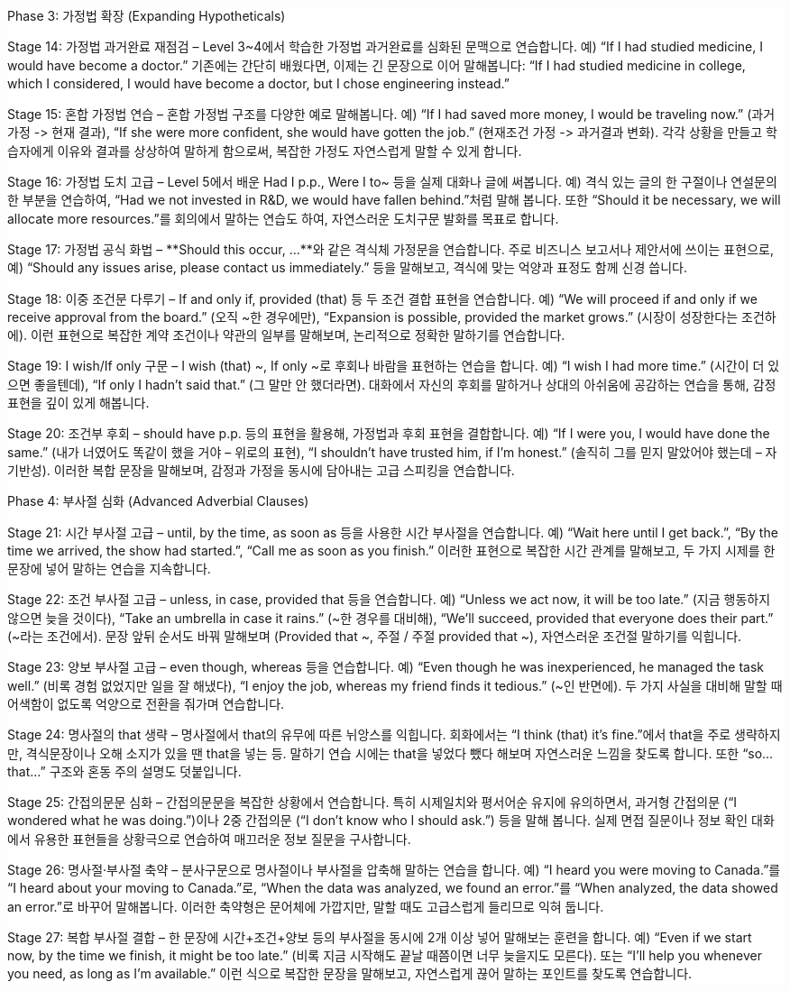 Phase 3: 가정법 확장 (Expanding Hypotheticals)

Stage 14: 가정법 과거완료 재점검 – Level 3~4에서 학습한 가정법 과거완료를 심화된 문맥으로 연습합니다. 예) “If I had studied medicine, I would have become a doctor.” 기존에는 간단히 배웠다면, 이제는 긴 문장으로 이어 말해봅니다: “If I had studied medicine in college, which I considered, I would have become a doctor, but I chose engineering instead.”

Stage 15: 혼합 가정법 연습 – 혼합 가정법 구조를 다양한 예로 말해봅니다. 예) “If I had saved more money, I would be traveling now.” (과거 가정 -> 현재 결과), “If she were more confident, she would have gotten the job.” (현재조건 가정 -> 과거결과 변화). 각각 상황을 만들고 학습자에게 이유와 결과를 상상하여 말하게 함으로써, 복잡한 가정도 자연스럽게 말할 수 있게 합니다.

Stage 16: 가정법 도치 고급 – Level 5에서 배운 Had I p.p., Were I to~ 등을 실제 대화나 글에 써봅니다. 예) 격식 있는 글의 한 구절이나 연설문의 한 부분을 연습하여, “Had we not invested in R&D, we would have fallen behind.”처럼 말해 봅니다. 또한 “Should it be necessary, we will allocate more resources.”를 회의에서 말하는 연습도 하여, 자연스러운 도치구문 발화를 목표로 합니다.

Stage 17: 가정법 공식 화법 – **Should this occur, …**와 같은 격식체 가정문을 연습합니다. 주로 비즈니스 보고서나 제안서에 쓰이는 표현으로, 예) “Should any issues arise, please contact us immediately.” 등을 말해보고, 격식에 맞는 억양과 표정도 함께 신경 씁니다.

Stage 18: 이중 조건문 다루기 – If and only if, provided (that) 등 두 조건 결합 표현을 연습합니다. 예) “We will proceed if and only if we receive approval from the board.” (오직 ~한 경우에만), “Expansion is possible, provided the market grows.” (시장이 성장한다는 조건하에). 이런 표현으로 복잡한 계약 조건이나 약관의 일부를 말해보며, 논리적으로 정확한 말하기를 연습합니다.

Stage 19: I wish/If only 구문 – I wish (that) ~, If only ~로 후회나 바람을 표현하는 연습을 합니다. 예) “I wish I had more time.” (시간이 더 있으면 좋을텐데), “If only I hadn’t said that.” (그 말만 안 했더라면). 대화에서 자신의 후회를 말하거나 상대의 아쉬움에 공감하는 연습을 통해, 감정 표현을 깊이 있게 해봅니다.

Stage 20: 조건부 후회 – should have p.p. 등의 표현을 활용해, 가정법과 후회 표현을 결합합니다. 예) “If I were you, I would have done the same.” (내가 너였어도 똑같이 했을 거야 – 위로의 표현), “I shouldn’t have trusted him, if I’m honest.” (솔직히 그를 믿지 말았어야 했는데 – 자기반성). 이러한 복합 문장을 말해보며, 감정과 가정을 동시에 담아내는 고급 스피킹을 연습합니다.

Phase 4: 부사절 심화 (Advanced Adverbial Clauses)

Stage 21: 시간 부사절 고급 – until, by the time, as soon as 등을 사용한 시간 부사절을 연습합니다. 예) “Wait here until I get back.”, “By the time we arrived, the show had started.”, “Call me as soon as you finish.” 이러한 표현으로 복잡한 시간 관계를 말해보고, 두 가지 시제를 한 문장에 넣어 말하는 연습을 지속합니다.

Stage 22: 조건 부사절 고급 – unless, in case, provided that 등을 연습합니다. 예) “Unless we act now, it will be too late.” (지금 행동하지 않으면 늦을 것이다), “Take an umbrella in case it rains.” (~한 경우를 대비해), “We’ll succeed, provided that everyone does their part.” (~라는 조건에서). 문장 앞뒤 순서도 바꿔 말해보며 (Provided that ~, 주절 / 주절 provided that ~), 자연스러운 조건절 말하기를 익힙니다.

Stage 23: 양보 부사절 고급 – even though, whereas 등을 연습합니다. 예) “Even though he was inexperienced, he managed the task well.” (비록 경험 없었지만 일을 잘 해냈다), “I enjoy the job, whereas my friend finds it tedious.” (~인 반면에). 두 가지 사실을 대비해 말할 때 어색함이 없도록 억양으로 전환을 줘가며 연습합니다.

Stage 24: 명사절의 that 생략 – 명사절에서 that의 유무에 따른 뉘앙스를 익힙니다. 회화에서는 “I think (that) it’s fine.”에서 that을 주로 생략하지만, 격식문장이나 오해 소지가 있을 땐 that을 넣는 등. 말하기 연습 시에는 that을 넣었다 뺐다 해보며 자연스러운 느낌을 찾도록 합니다. 또한 “so…that…” 구조와 혼동 주의 설명도 덧붙입니다.

Stage 25: 간접의문문 심화 – 간접의문문을 복잡한 상황에서 연습합니다. 특히 시제일치와 평서어순 유지에 유의하면서, 과거형 간접의문 (“I wondered what he was doing.”)이나 2중 간접의문 (“I don’t know who I should ask.”) 등을 말해 봅니다. 실제 면접 질문이나 정보 확인 대화에서 유용한 표현들을 상황극으로 연습하여 매끄러운 정보 질문을 구사합니다.

Stage 26: 명사절·부사절 축약 – 분사구문으로 명사절이나 부사절을 압축해 말하는 연습을 합니다. 예) “I heard you were moving to Canada.”를 “I heard about your moving to Canada.”로, “When the data was analyzed, we found an error.”를 “When analyzed, the data showed an error.”로 바꾸어 말해봅니다. 이러한 축약형은 문어체에 가깝지만, 말할 때도 고급스럽게 들리므로 익혀 둡니다.

Stage 27: 복합 부사절 결합 – 한 문장에 시간+조건+양보 등의 부사절을 동시에 2개 이상 넣어 말해보는 훈련을 합니다. 예) “Even if we start now, by the time we finish, it might be too late.” (비록 지금 시작해도 끝날 때쯤이면 너무 늦을지도 모른다). 또는 “I’ll help you whenever you need, as long as I’m available.” 이런 식으로 복잡한 문장을 말해보고, 자연스럽게 끊어 말하는 포인트를 찾도록 연습합니다.
